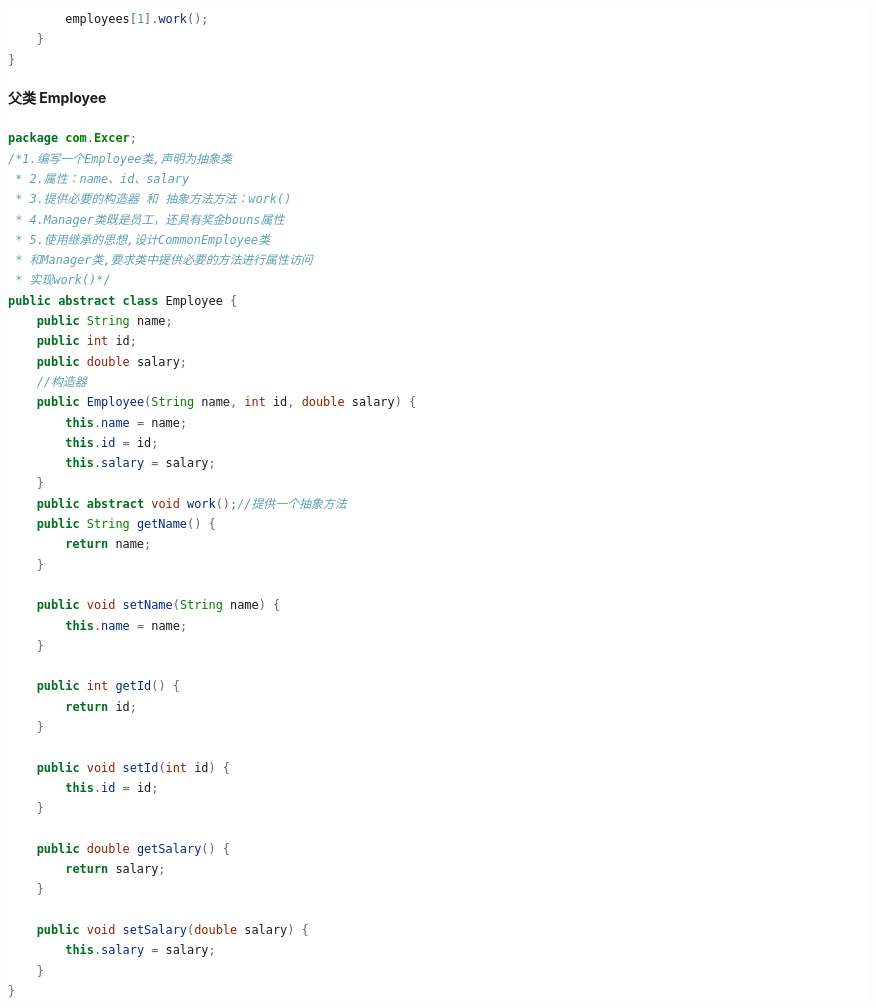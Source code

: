 ~~~~java
        employees[1].work();
    }
}

~~~~



#### 父类 Employee

~~~java
package com.Excer;
/*1.编写一个Employee类,声明为抽象类
 * 2.属性：name、id、salary
 * 3.提供必要的构造器 和 抽象方法方法：work()
 * 4.Manager类既是员工，还具有奖金bouns属性
 * 5.使用继承的思想,设计CommonEmployee类
 * 和Manager类,要求类中提供必要的方法进行属性访问
 * 实现work()*/
public abstract class Employee {
    public String name;
    public int id;
    public double salary;
    //构造器
    public Employee(String name, int id, double salary) {
        this.name = name;
        this.id = id;
        this.salary = salary;
    }
    public abstract void work();//提供一个抽象方法
    public String getName() {
        return name;
    }

    public void setName(String name) {
        this.name = name;
    }

    public int getId() {
        return id;
    }

    public void setId(int id) {
        this.id = id;
    }

    public double getSalary() {
        return salary;
    }

    public void setSalary(double salary) {
        this.salary = salary;
    }
}

~~~
